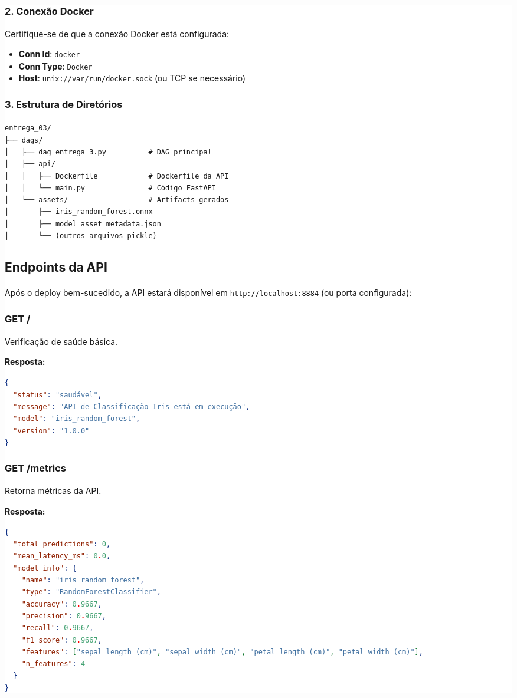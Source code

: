 ### 2. Conexão Docker

Certifique-se de que a conexão Docker está configurada:

- **Conn Id**: `docker`
- **Conn Type**: `Docker`
- **Host**: `unix://var/run/docker.sock` (ou TCP se necessário)

### 3. Estrutura de Diretórios

```
entrega_03/
├── dags/
│   ├── dag_entrega_3.py          # DAG principal
│   ├── api/
│   │   ├── Dockerfile            # Dockerfile da API
│   │   └── main.py               # Código FastAPI
│   └── assets/                   # Artifacts gerados
│       ├── iris_random_forest.onnx
│       ├── model_asset_metadata.json
│       └── (outros arquivos pickle)
```

## Endpoints da API

Após o deploy bem-sucedido, a API estará disponível em `http://localhost:8884` (ou porta configurada):

### GET /
Verificação de saúde básica.

**Resposta:**
```json
{
  "status": "saudável",
  "message": "API de Classificação Iris está em execução",
  "model": "iris_random_forest",
  "version": "1.0.0"
}
```

### GET /metrics
Retorna métricas da API.

**Resposta:**
```json
{
  "total_predictions": 0,
  "mean_latency_ms": 0.0,
  "model_info": {
    "name": "iris_random_forest",
    "type": "RandomForestClassifier",
    "accuracy": 0.9667,
    "precision": 0.9667,
    "recall": 0.9667,
    "f1_score": 0.9667,
    "features": ["sepal length (cm)", "sepal width (cm)", "petal length (cm)", "petal width (cm)"],
    "n_features": 4
  }
}
```
